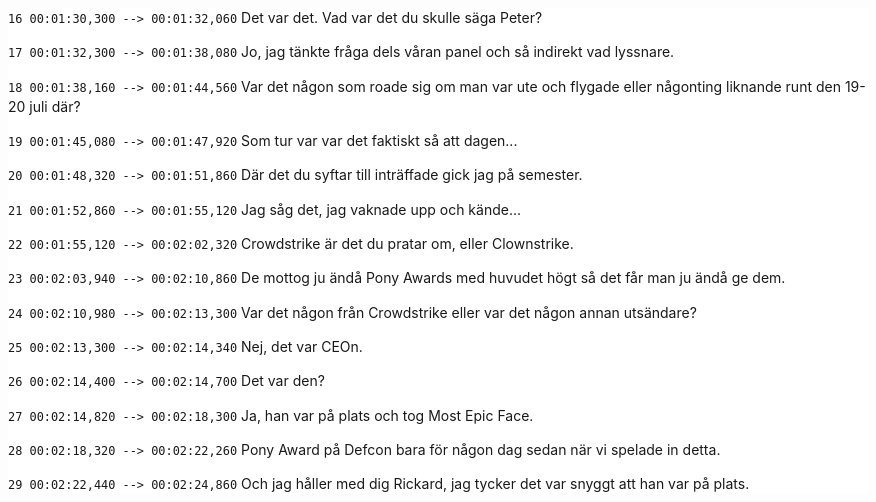 
`16 00:01:30,300 --> 00:01:32,060`
Det var det. Vad var det du skulle säga Peter?



`17 00:01:32,300 --> 00:01:38,080`
Jo, jag tänkte fråga dels våran panel och så indirekt vad lyssnare.



`18 00:01:38,160 --> 00:01:44,560`
Var det någon som roade sig om man var ute och flygade eller någonting liknande runt den 19-20 juli där?



`19 00:01:45,080 --> 00:01:47,920`
Som tur var var det faktiskt så att dagen...



`20 00:01:48,320 --> 00:01:51,860`
Där det du syftar till inträffade gick jag på semester.



`21 00:01:52,860 --> 00:01:55,120`
Jag såg det, jag vaknade upp och kände...



`22 00:01:55,120 --> 00:02:02,320`
Crowdstrike är det du pratar om, eller Clownstrike.



`23 00:02:03,940 --> 00:02:10,860`
De mottog ju ändå Pony Awards med huvudet högt så det får man ju ändå ge dem.



`24 00:02:10,980 --> 00:02:13,300`
Var det någon från Crowdstrike eller var det någon annan utsändare?



`25 00:02:13,300 --> 00:02:14,340`
Nej, det var CEOn.



`26 00:02:14,400 --> 00:02:14,700`
Det var den?



`27 00:02:14,820 --> 00:02:18,300`
Ja, han var på plats och tog Most Epic Face.



`28 00:02:18,320 --> 00:02:22,260`
Pony Award på Defcon bara för någon dag sedan när vi spelade in detta.



`29 00:02:22,440 --> 00:02:24,860`
Och jag håller med dig Rickard, jag tycker det var snyggt att han var på plats.
